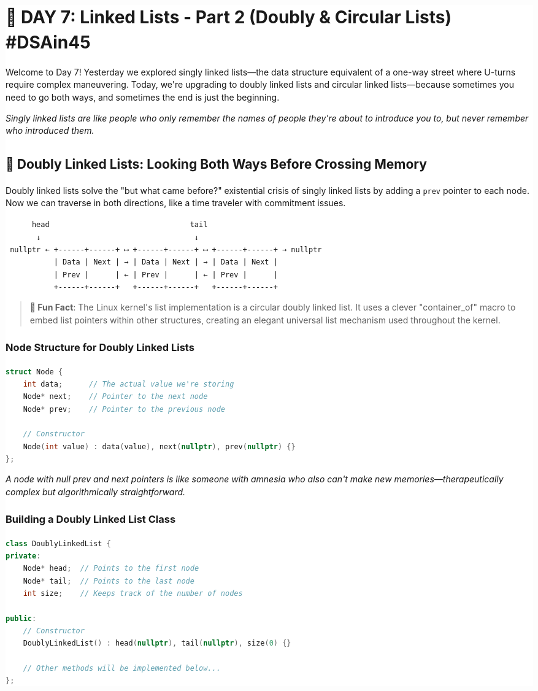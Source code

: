 # 🔁 DAY 7: Linked Lists - Part 2 (Doubly & Circular Lists) #DSAin45

Welcome to Day 7! Yesterday we explored singly linked lists—the data structure equivalent of a one-way street where U-turns require complex maneuvering. Today, we're upgrading to doubly linked lists and circular linked lists—because sometimes you need to go both ways, and sometimes the end is just the beginning.

_Singly linked lists are like people who only remember the names of people they're about to introduce you to, but never remember who introduced them._

## 🤔 Doubly Linked Lists: Looking Both Ways Before Crossing Memory

Doubly linked lists solve the "but what came before?" existential crisis of singly linked lists by adding a `prev` pointer to each node. Now we can traverse in both directions, like a time traveler with commitment issues.

```
      head                                tail
       ↓                                   ↓
 nullptr ← +------+------+ ⟷ +------+------+ ⟷ +------+------+ → nullptr
           | Data | Next | → | Data | Next | → | Data | Next |
           | Prev |      | ← | Prev |      | ← | Prev |      |
           +------+------+   +------+------+   +------+------+
```

> **🧠 Fun Fact**: The Linux kernel's list implementation is a circular doubly linked list. It uses a clever "container_of" macro to embed list pointers within other structures, creating an elegant universal list mechanism used throughout the kernel.

### Node Structure for Doubly Linked Lists

```cpp
struct Node {
    int data;      // The actual value we're storing
    Node* next;    // Pointer to the next node
    Node* prev;    // Pointer to the previous node

    // Constructor
    Node(int value) : data(value), next(nullptr), prev(nullptr) {}
};
```

_A node with null prev and next pointers is like someone with amnesia who also can't make new memories—therapeutically complex but algorithmically straightforward._

### Building a Doubly Linked List Class

```cpp
class DoublyLinkedList {
private:
    Node* head;  // Points to the first node
    Node* tail;  // Points to the last node
    int size;    // Keeps track of the number of nodes

public:
    // Constructor
    DoublyLinkedList() : head(nullptr), tail(nullptr), size(0) {}

    // Other methods will be implemented below...
};
```
